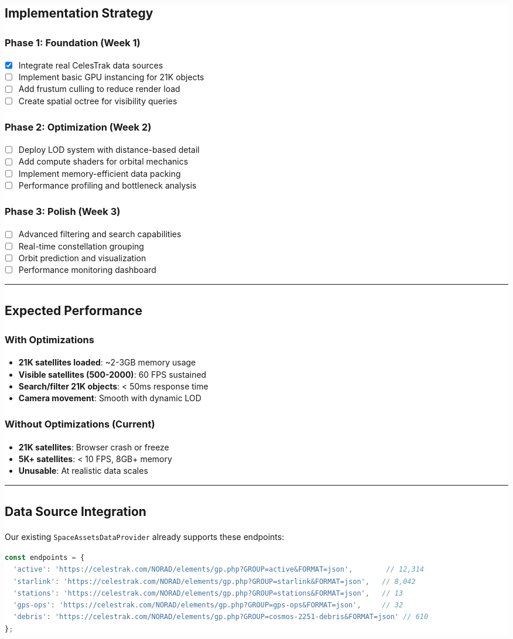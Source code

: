 
## Implementation Strategy

### Phase 1: Foundation (Week 1)
- [x] Integrate real CelesTrak data sources
- [ ] Implement basic GPU instancing for 21K objects
- [ ] Add frustum culling to reduce render load
- [ ] Create spatial octree for visibility queries

### Phase 2: Optimization (Week 2)
- [ ] Deploy LOD system with distance-based detail
- [ ] Add compute shaders for orbital mechanics
- [ ] Implement memory-efficient data packing
- [ ] Performance profiling and bottleneck analysis

### Phase 3: Polish (Week 3)
- [ ] Advanced filtering and search capabilities
- [ ] Real-time constellation grouping
- [ ] Orbit prediction and visualization
- [ ] Performance monitoring dashboard

---

## Expected Performance

### With Optimizations
- **21K satellites loaded**: ~2-3GB memory usage
- **Visible satellites (500-2000)**: 60 FPS sustained
- **Search/filter 21K objects**: < 50ms response time
- **Camera movement**: Smooth with dynamic LOD

### Without Optimizations (Current)
- **21K satellites**: Browser crash or freeze
- **5K+ satellites**: < 10 FPS, 8GB+ memory
- **Unusable**: At realistic data scales

---

## Data Source Integration

Our existing `SpaceAssetsDataProvider` already supports these endpoints:

```javascript
const endpoints = {
  'active': 'https://celestrak.com/NORAD/elements/gp.php?GROUP=active&FORMAT=json',        // 12,314
  'starlink': 'https://celestrak.com/NORAD/elements/gp.php?GROUP=starlink&FORMAT=json',   // 8,042
  'stations': 'https://celestrak.com/NORAD/elements/gp.php?GROUP=stations&FORMAT=json',   // 13
  'gps-ops': 'https://celestrak.com/NORAD/elements/gp.php?GROUP=gps-ops&FORMAT=json',     // 32
  'debris': 'https://celestrak.com/NORAD/elements/gp.php?GROUP=cosmos-2251-debris&FORMAT=json' // 610
};
```

